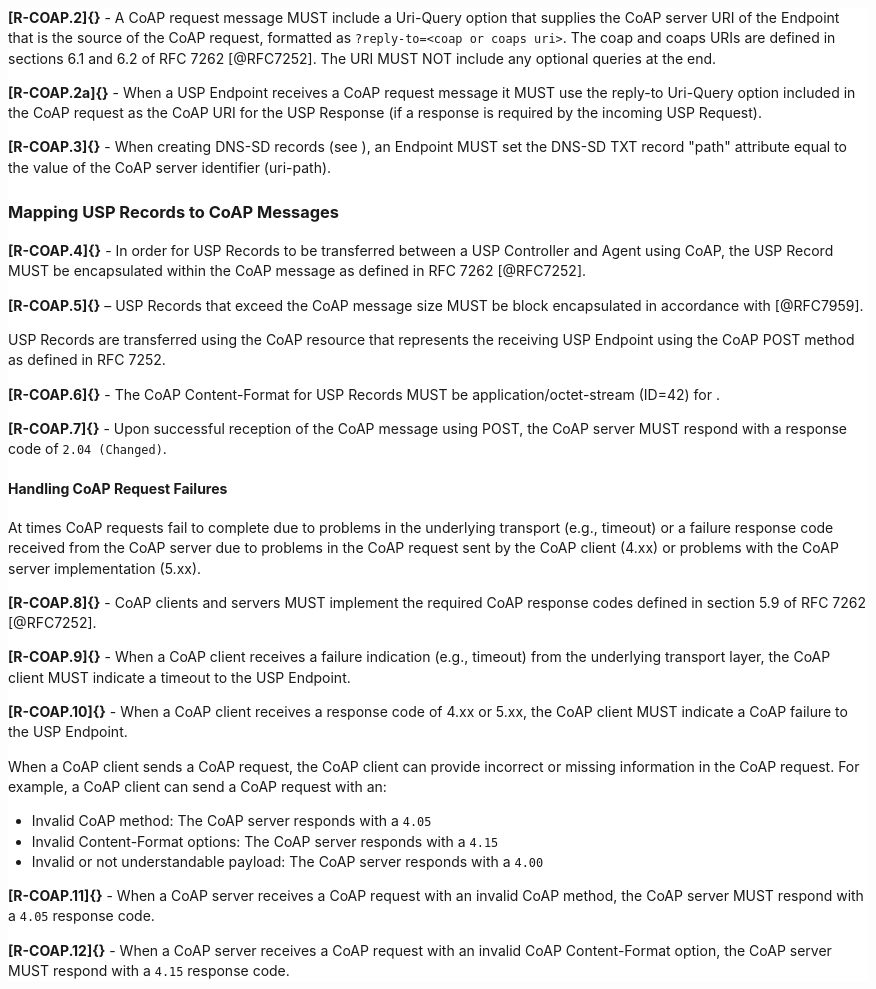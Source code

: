 **[R-COAP.2]{}** - A CoAP request message MUST include a Uri-Query option that supplies the CoAP server URI of the Endpoint that is the source of the CoAP request, formatted as `?reply-to=<coap or coaps uri>`. The coap and coaps URIs are defined in sections 6.1 and 6.2 of RFC 7262 [@RFC7252]. The URI MUST NOT include any optional queries at the end.

**[R-COAP.2a]{}** - When a USP Endpoint receives a CoAP request message it MUST use the reply-to Uri-Query option included in the CoAP request as the CoAP URI for the USP Response (if a response is required by the incoming USP Request).

**[R-COAP.3]{}** - When creating DNS-SD records (see [](#sec:dns-sd-records)), an Endpoint MUST set the DNS-SD TXT record "path" attribute equal to the value of the CoAP server identifier (uri-path).

### Mapping USP Records to CoAP Messages

**[R-COAP.4]{}** - In order for USP Records to be transferred between a USP Controller and Agent using CoAP, the USP Record MUST be encapsulated within the CoAP message as defined in RFC 7262 [@RFC7252].

**[R-COAP.5]{}** – USP Records that exceed the CoAP message size MUST be block encapsulated in accordance with [@RFC7959].

USP Records are transferred using the CoAP resource that represents the receiving USP Endpoint using the CoAP POST method as defined in RFC 7252.

**[R-COAP.6]{}** - The CoAP Content-Format for USP Records MUST be application/octet-stream (ID=42) for [](#sec:encoding).

**[R-COAP.7]{}** - Upon successful reception of the CoAP message using POST, the CoAP server MUST respond with a response code of `2.04 (Changed)`.

#### Handling CoAP Request Failures

At times CoAP requests fail to complete due to problems in the underlying transport (e.g., timeout) or a failure response code received from the CoAP server due to problems in the CoAP request sent by the CoAP client (4.xx) or problems with the CoAP server implementation (5.xx).

**[R-COAP.8]{}** - CoAP clients and servers MUST implement the required CoAP response codes defined in section 5.9 of RFC 7262 [@RFC7252].

**[R-COAP.9]{}** - When a CoAP client receives a failure indication (e.g., timeout) from the underlying transport layer, the CoAP client MUST indicate a timeout to the USP Endpoint.

**[R-COAP.10]{}** - When a CoAP client receives a response code of 4.xx or 5.xx, the CoAP client MUST indicate a CoAP failure to the USP Endpoint.

When a CoAP client sends a CoAP request, the CoAP client can provide incorrect or missing information in the CoAP request. For example, a CoAP client can send a CoAP request with an:

*	Invalid CoAP method: The CoAP server responds with a `4.05`
*	Invalid Content-Format options: The CoAP server responds with a `4.15`
*	Invalid or not understandable payload: The CoAP server responds with a `4.00`

**[R-COAP.11]{}** - When a CoAP server receives a CoAP request with an invalid CoAP method, the CoAP server MUST respond with a `4.05` response code.

**[R-COAP.12]{}** - When a CoAP server receives a CoAP request with an invalid CoAP Content-Format option, the CoAP server MUST respond with a `4.15` response code.
